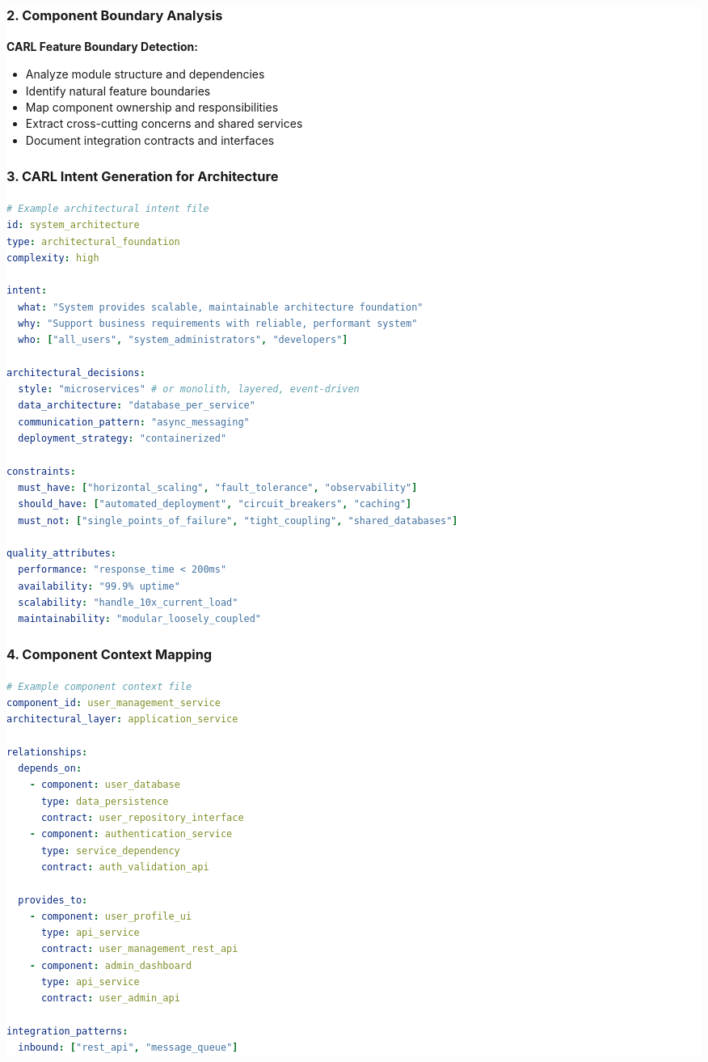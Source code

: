 ### 2. Component Boundary Analysis
**CARL Feature Boundary Detection:**
- Analyze module structure and dependencies
- Identify natural feature boundaries
- Map component ownership and responsibilities
- Extract cross-cutting concerns and shared services
- Document integration contracts and interfaces

### 3. CARL Intent Generation for Architecture
```yaml
# Example architectural intent file
id: system_architecture
type: architectural_foundation
complexity: high

intent:
  what: "System provides scalable, maintainable architecture foundation"
  why: "Support business requirements with reliable, performant system"
  who: ["all_users", "system_administrators", "developers"]

architectural_decisions:
  style: "microservices" # or monolith, layered, event-driven
  data_architecture: "database_per_service"
  communication_pattern: "async_messaging"
  deployment_strategy: "containerized"

constraints:
  must_have: ["horizontal_scaling", "fault_tolerance", "observability"]
  should_have: ["automated_deployment", "circuit_breakers", "caching"]
  must_not: ["single_points_of_failure", "tight_coupling", "shared_databases"]

quality_attributes:
  performance: "response_time < 200ms"
  availability: "99.9% uptime"
  scalability: "handle_10x_current_load"
  maintainability: "modular_loosely_coupled"
```

### 4. Component Context Mapping
```yaml
# Example component context file
component_id: user_management_service
architectural_layer: application_service

relationships:
  depends_on:
    - component: user_database
      type: data_persistence
      contract: user_repository_interface
    - component: authentication_service
      type: service_dependency
      contract: auth_validation_api
  
  provides_to:
    - component: user_profile_ui
      type: api_service
      contract: user_management_rest_api
    - component: admin_dashboard
      type: api_service
      contract: user_admin_api

integration_patterns:
  inbound: ["rest_api", "message_queue"]
```